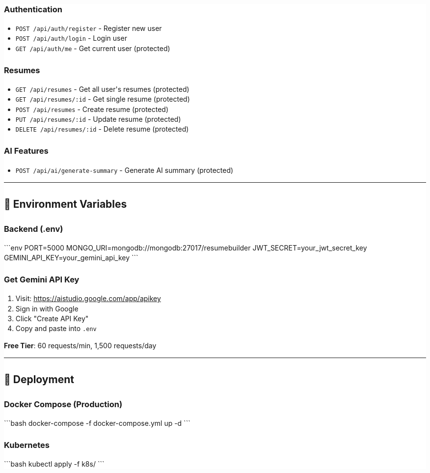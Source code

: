 ### Authentication
- `POST /api/auth/register` - Register new user
- `POST /api/auth/login` - Login user
- `GET /api/auth/me` - Get current user (protected)

### Resumes
- `GET /api/resumes` - Get all user's resumes (protected)
- `GET /api/resumes/:id` - Get single resume (protected)
- `POST /api/resumes` - Create resume (protected)
- `PUT /api/resumes/:id` - Update resume (protected)
- `DELETE /api/resumes/:id` - Delete resume (protected)

### AI Features
- `POST /api/ai/generate-summary` - Generate AI summary (protected)

---

## 🔐 Environment Variables

### Backend (.env)
\`\`\`env
PORT=5000
MONGO_URI=mongodb://mongodb:27017/resumebuilder
JWT_SECRET=your_jwt_secret_key
GEMINI_API_KEY=your_gemini_api_key
\`\`\`

### Get Gemini API Key
1. Visit: https://aistudio.google.com/app/apikey
2. Sign in with Google
3. Click "Create API Key"
4. Copy and paste into `.env`

**Free Tier**: 60 requests/min, 1,500 requests/day

---

## 🚢 Deployment

### Docker Compose (Production)
\`\`\`bash
docker-compose -f docker-compose.yml up -d
\`\`\`

### Kubernetes
\`\`\`bash
kubectl apply -f k8s/
\`\`\`
